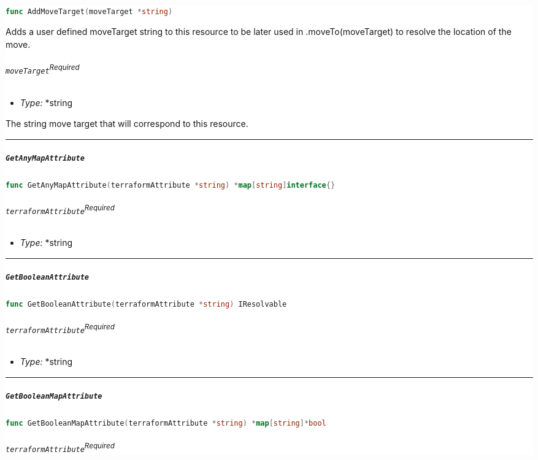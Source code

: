```go
func AddMoveTarget(moveTarget *string)
```

Adds a user defined moveTarget string to this resource to be later used in .moveTo(moveTarget) to resolve the location of the move.

###### `moveTarget`<sup>Required</sup> <a name="moveTarget" id="@cdktf/provider-ad.gpoSecurity.GpoSecurity.addMoveTarget.parameter.moveTarget"></a>

- *Type:* *string

The string move target that will correspond to this resource.

---

##### `GetAnyMapAttribute` <a name="GetAnyMapAttribute" id="@cdktf/provider-ad.gpoSecurity.GpoSecurity.getAnyMapAttribute"></a>

```go
func GetAnyMapAttribute(terraformAttribute *string) *map[string]interface{}
```

###### `terraformAttribute`<sup>Required</sup> <a name="terraformAttribute" id="@cdktf/provider-ad.gpoSecurity.GpoSecurity.getAnyMapAttribute.parameter.terraformAttribute"></a>

- *Type:* *string

---

##### `GetBooleanAttribute` <a name="GetBooleanAttribute" id="@cdktf/provider-ad.gpoSecurity.GpoSecurity.getBooleanAttribute"></a>

```go
func GetBooleanAttribute(terraformAttribute *string) IResolvable
```

###### `terraformAttribute`<sup>Required</sup> <a name="terraformAttribute" id="@cdktf/provider-ad.gpoSecurity.GpoSecurity.getBooleanAttribute.parameter.terraformAttribute"></a>

- *Type:* *string

---

##### `GetBooleanMapAttribute` <a name="GetBooleanMapAttribute" id="@cdktf/provider-ad.gpoSecurity.GpoSecurity.getBooleanMapAttribute"></a>

```go
func GetBooleanMapAttribute(terraformAttribute *string) *map[string]*bool
```

###### `terraformAttribute`<sup>Required</sup> <a name="terraformAttribute" id="@cdktf/provider-ad.gpoSecurity.GpoSecurity.getBooleanMapAttribute.parameter.terraformAttribute"></a>
